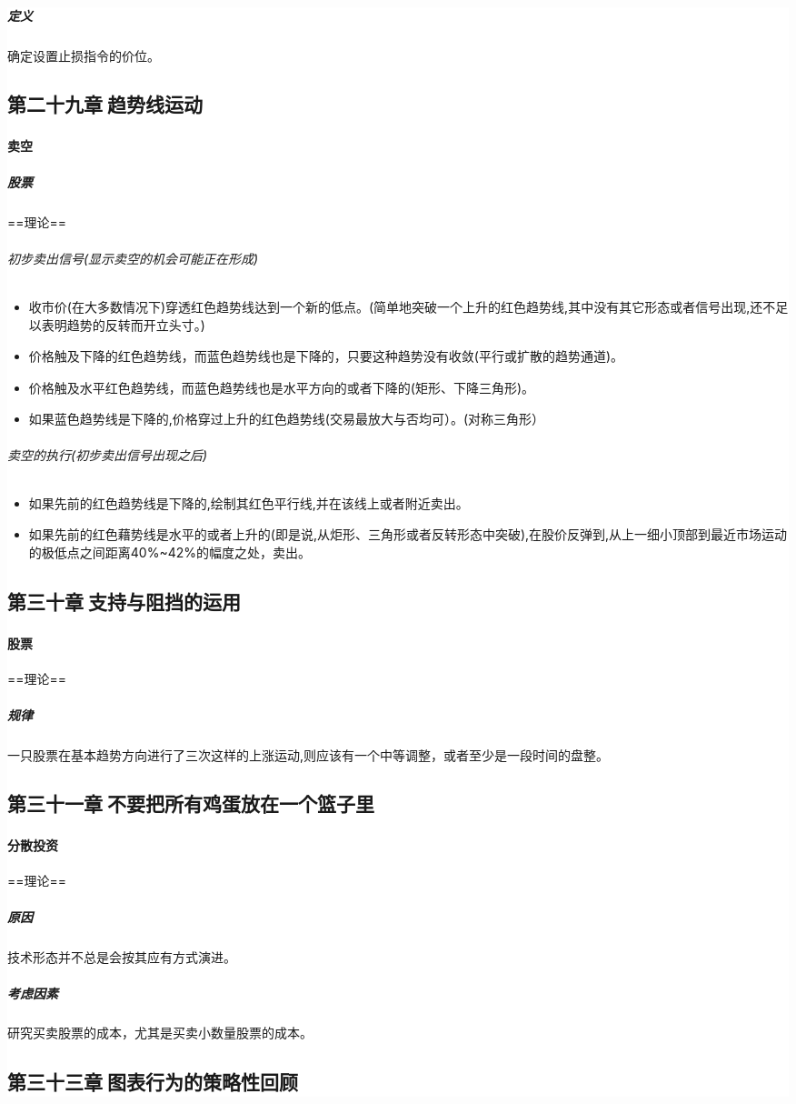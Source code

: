##### 定义

确定设置止损指令的价位。

## 第二十九章 趋势线运动



#### 卖空
##### 股票

==理论==

###### 初步卖出信号(显示卖空的机会可能正在形成)

- 收市价(在大多数情况下)穿透红色趋势线达到一个新的低点。(简单地突破一个上升的红色趋势线,其中没有其它形态或者信号出现,还不足以表明趋势的反转而开立头寸。)

- 价格触及下降的红色趋势线，而蓝色趋势线也是下降的，只要这种趋势没有收敛(平行或扩散的趋势通道)。

- 价格触及水平红色趋势线，而蓝色趋势线也是水平方向的或者下降的(矩形、下降三角形)。

- 如果蓝色趋势线是下降的,价格穿过上升的红色趋势线(交易最放大与否均可）。(对称三角形）

###### 卖空的执行(初步卖出信号出现之后)

- 如果先前的红色趋势线是下降的,绘制其红色平行线,并在该线上或者附近卖出。

- 如果先前的红色藉势线是水平的或者上升的(即是说,从炬形、三角形或者反转形态中突破),在股价反弹到,从上一细小顶部到最近市场运动的极低点之间距离40%~42%的幅度之处，卖出。



## 第三十章 支持与阻挡的运用

#### 股票

==理论==

##### 规律

一只股票在基本趋势方向进行了三次这样的上涨运动,则应该有一个中等调整，或者至少是一段时间的盘整。

## 第三十一章 不要把所有鸡蛋放在一个篮子里

#### 分散投资

==理论==

##### 原因

技术形态并不总是会按其应有方式演进。

##### 考虑因素

研究买卖股票的成本，尤其是买卖小数量股票的成本。



## 第三十三章 图表行为的策略性回顾
